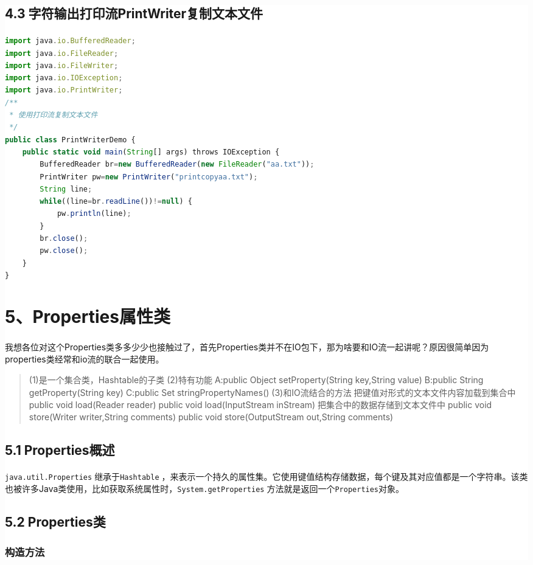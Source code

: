 ## 4.3 字符输出打印流PrintWriter复制文本文件

```javascript
import java.io.BufferedReader;
import java.io.FileReader;
import java.io.FileWriter;
import java.io.IOException;
import java.io.PrintWriter;
/**
 * 使用打印流复制文本文件
 */
public class PrintWriterDemo {
    public static void main(String[] args) throws IOException {
        BufferedReader br=new BufferedReader(new FileReader("aa.txt"));
        PrintWriter pw=new PrintWriter("printcopyaa.txt");
        String line;
        while((line=br.readLine())!=null) {
            pw.println(line);
        }
        br.close();
        pw.close();
    }
}
```

# 5、Properties属性类

我想各位对这个Properties类多多少少也接触过了，首先Properties类并不在IO包下，那为啥要和IO流一起讲呢？原因很简单因为properties类经常和io流的联合一起使用。

> (1)是一个集合类，Hashtable的子类
> (2)特有功能
> A:public Object setProperty(String key,String value)
> B:public String getProperty(String key)
> C:public Set stringPropertyNames()
> (3)和IO流结合的方法
> 把键值对形式的文本文件内容加载到集合中
> public void load(Reader reader)
> public void load(InputStream inStream)
> 把集合中的数据存储到文本文件中
> public void store(Writer writer,String comments)
> public void store(OutputStream out,String comments)

## 5.1 Properties概述

`java.util.Properties` 继承于`Hashtable` ，来表示一个持久的属性集。它使用键值结构存储数据，每个键及其对应值都是一个字符串。该类也被许多Java类使用，比如获取系统属性时，`System.getProperties` 方法就是返回一个`Properties`对象。

## 5.2 Properties类

### 构造方法
